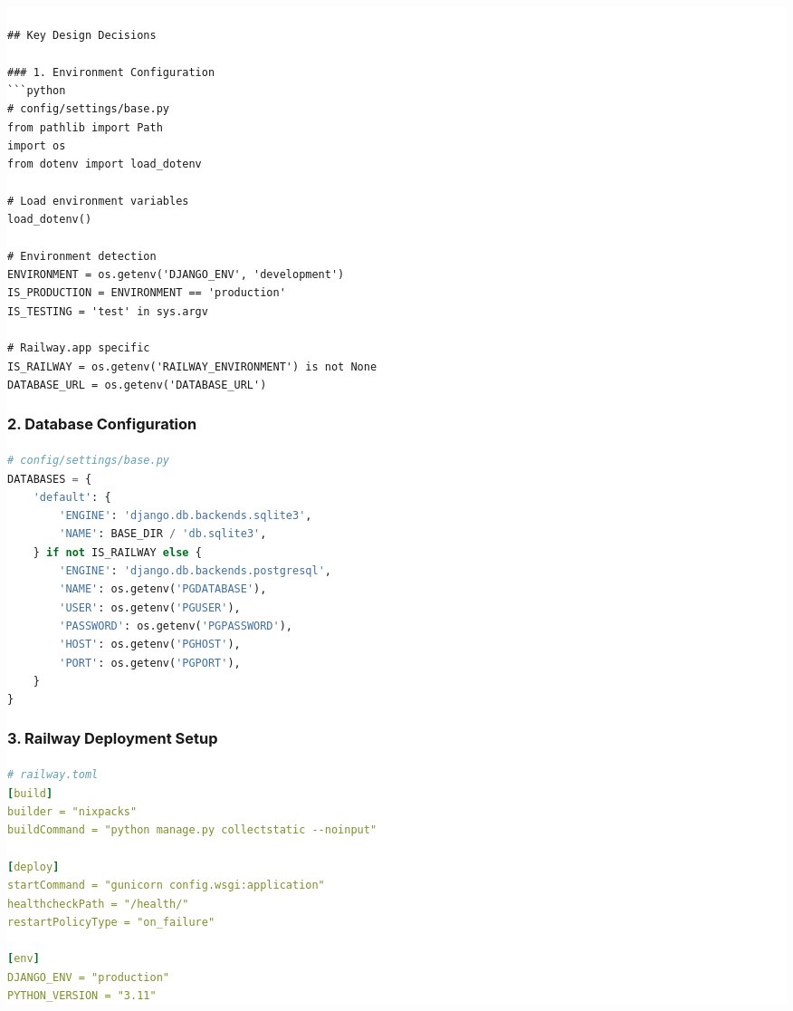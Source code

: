 ```

## Key Design Decisions

### 1. Environment Configuration
```python
# config/settings/base.py
from pathlib import Path
import os
from dotenv import load_dotenv

# Load environment variables
load_dotenv()

# Environment detection
ENVIRONMENT = os.getenv('DJANGO_ENV', 'development')
IS_PRODUCTION = ENVIRONMENT == 'production'
IS_TESTING = 'test' in sys.argv

# Railway.app specific
IS_RAILWAY = os.getenv('RAILWAY_ENVIRONMENT') is not None
DATABASE_URL = os.getenv('DATABASE_URL')
```

### 2. Database Configuration
```python
# config/settings/base.py
DATABASES = {
    'default': {
        'ENGINE': 'django.db.backends.sqlite3',
        'NAME': BASE_DIR / 'db.sqlite3',
    } if not IS_RAILWAY else {
        'ENGINE': 'django.db.backends.postgresql',
        'NAME': os.getenv('PGDATABASE'),
        'USER': os.getenv('PGUSER'),
        'PASSWORD': os.getenv('PGPASSWORD'),
        'HOST': os.getenv('PGHOST'),
        'PORT': os.getenv('PGPORT'),
    }
}
```

### 3. Railway Deployment Setup
```yaml
# railway.toml
[build]
builder = "nixpacks"
buildCommand = "python manage.py collectstatic --noinput"

[deploy]
startCommand = "gunicorn config.wsgi:application"
healthcheckPath = "/health/"
restartPolicyType = "on_failure"

[env]
DJANGO_ENV = "production"
PYTHON_VERSION = "3.11"
```
